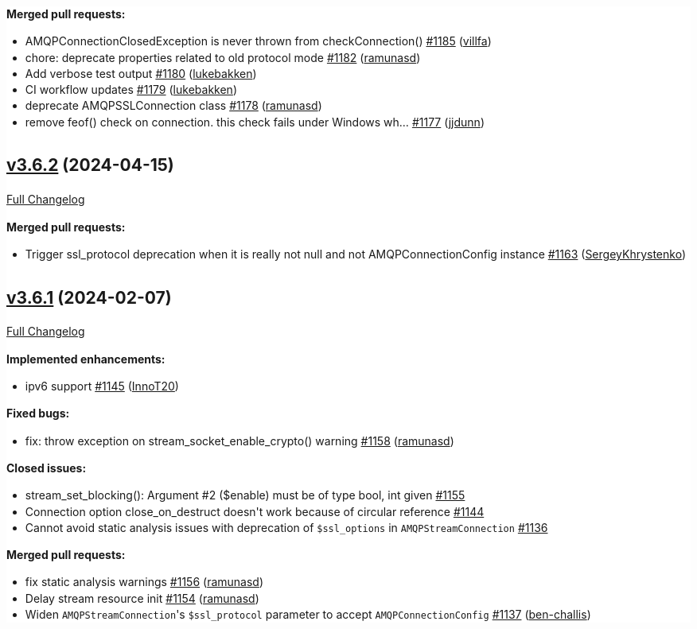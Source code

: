 **Merged pull requests:**

- AMQPConnectionClosedException is never thrown from checkConnection\(\) [\#1185](https://github.com/php-amqplib/php-amqplib/pull/1185) ([villfa](https://github.com/villfa))
- chore: deprecate properties related to old protocol mode [\#1182](https://github.com/php-amqplib/php-amqplib/pull/1182) ([ramunasd](https://github.com/ramunasd))
- Add verbose test output [\#1180](https://github.com/php-amqplib/php-amqplib/pull/1180) ([lukebakken](https://github.com/lukebakken))
- CI workflow updates [\#1179](https://github.com/php-amqplib/php-amqplib/pull/1179) ([lukebakken](https://github.com/lukebakken))
- deprecate AMQPSSLConnection class [\#1178](https://github.com/php-amqplib/php-amqplib/pull/1178) ([ramunasd](https://github.com/ramunasd))
- remove feof\(\) check on connection.  this check fails under Windows wh… [\#1177](https://github.com/php-amqplib/php-amqplib/pull/1177) ([jjdunn](https://github.com/jjdunn))

## [v3.6.2](https://github.com/php-amqplib/php-amqplib/tree/v3.6.2) (2024-04-15)

[Full Changelog](https://github.com/php-amqplib/php-amqplib/compare/v3.6.1...v3.6.2)

**Merged pull requests:**

- Trigger ssl\_protocol deprecation when it is really not null and not AMQPConnectionConfig instance [\#1163](https://github.com/php-amqplib/php-amqplib/pull/1163) ([SergeyKhrystenko](https://github.com/SergeyKhrystenko))

## [v3.6.1](https://github.com/php-amqplib/php-amqplib/tree/v3.6.1) (2024-02-07)

[Full Changelog](https://github.com/php-amqplib/php-amqplib/compare/v3.6.0...v3.6.1)

**Implemented enhancements:**

- ipv6 support [\#1145](https://github.com/php-amqplib/php-amqplib/pull/1145) ([InnoT20](https://github.com/InnoT20))

**Fixed bugs:**

- fix: throw exception on stream\_socket\_enable\_crypto\(\) warning [\#1158](https://github.com/php-amqplib/php-amqplib/pull/1158) ([ramunasd](https://github.com/ramunasd))

**Closed issues:**

-  stream\_set\_blocking\(\): Argument \#2 \($enable\) must be of type bool, int given [\#1155](https://github.com/php-amqplib/php-amqplib/issues/1155)
- Connection option close\_on\_destruct doesn't work because of circular reference [\#1144](https://github.com/php-amqplib/php-amqplib/issues/1144)
- Cannot avoid static analysis issues with deprecation of `$ssl_options` in `AMQPStreamConnection` [\#1136](https://github.com/php-amqplib/php-amqplib/issues/1136)

**Merged pull requests:**

- fix static analysis warnings [\#1156](https://github.com/php-amqplib/php-amqplib/pull/1156) ([ramunasd](https://github.com/ramunasd))
- Delay stream resource init [\#1154](https://github.com/php-amqplib/php-amqplib/pull/1154) ([ramunasd](https://github.com/ramunasd))
- Widen `AMQPStreamConnection`'s `$ssl_protocol` parameter to accept `AMQPConnectionConfig` [\#1137](https://github.com/php-amqplib/php-amqplib/pull/1137) ([ben-challis](https://github.com/ben-challis))

